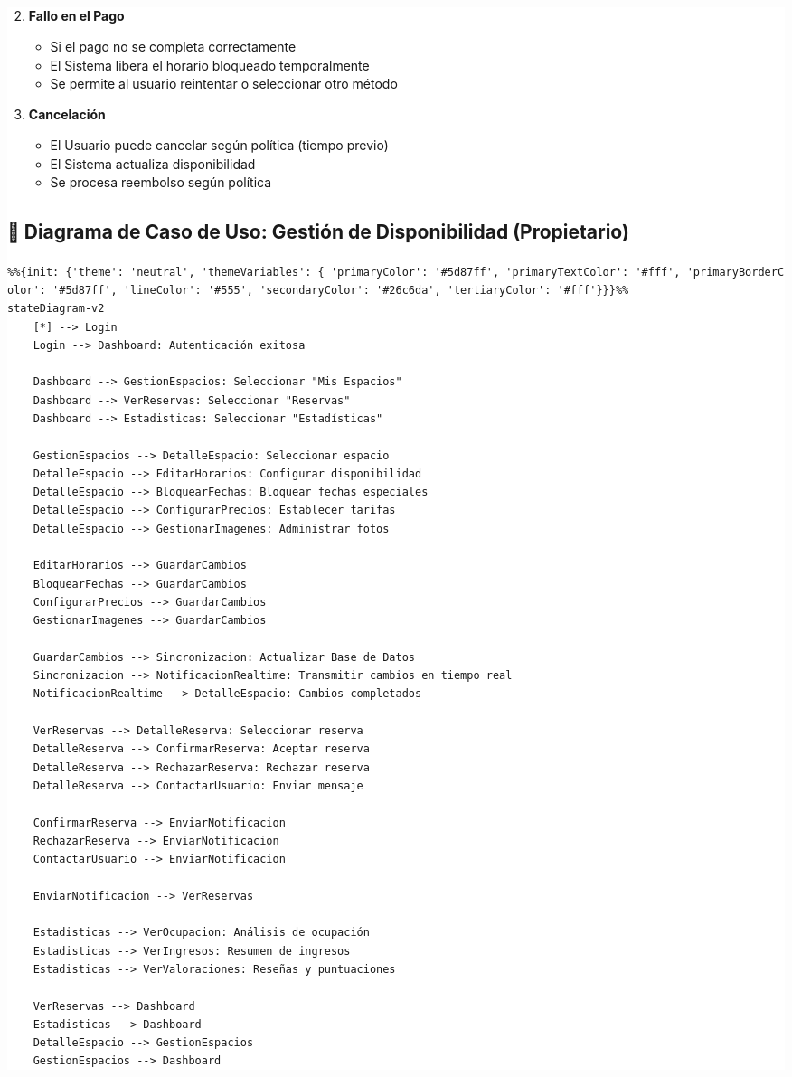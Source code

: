 2. **Fallo en el Pago**
   - Si el pago no se completa correctamente
   - El Sistema libera el horario bloqueado temporalmente
   - Se permite al usuario reintentar o seleccionar otro método

3. **Cancelación**
   - El Usuario puede cancelar según política (tiempo previo)
   - El Sistema actualiza disponibilidad
   - Se procesa reembolso según política

## 🔄 Diagrama de Caso de Uso: Gestión de Disponibilidad (Propietario)

```mermaid
%%{init: {'theme': 'neutral', 'themeVariables': { 'primaryColor': '#5d87ff', 'primaryTextColor': '#fff', 'primaryBorderColor': '#5d87ff', 'lineColor': '#555', 'secondaryColor': '#26c6da', 'tertiaryColor': '#fff'}}}%%
stateDiagram-v2
    [*] --> Login
    Login --> Dashboard: Autenticación exitosa
    
    Dashboard --> GestionEspacios: Seleccionar "Mis Espacios"
    Dashboard --> VerReservas: Seleccionar "Reservas"
    Dashboard --> Estadisticas: Seleccionar "Estadísticas"
    
    GestionEspacios --> DetalleEspacio: Seleccionar espacio
    DetalleEspacio --> EditarHorarios: Configurar disponibilidad
    DetalleEspacio --> BloquearFechas: Bloquear fechas especiales
    DetalleEspacio --> ConfigurarPrecios: Establecer tarifas
    DetalleEspacio --> GestionarImagenes: Administrar fotos
    
    EditarHorarios --> GuardarCambios
    BloquearFechas --> GuardarCambios
    ConfigurarPrecios --> GuardarCambios
    GestionarImagenes --> GuardarCambios
    
    GuardarCambios --> Sincronizacion: Actualizar Base de Datos
    Sincronizacion --> NotificacionRealtime: Transmitir cambios en tiempo real
    NotificacionRealtime --> DetalleEspacio: Cambios completados
    
    VerReservas --> DetalleReserva: Seleccionar reserva
    DetalleReserva --> ConfirmarReserva: Aceptar reserva
    DetalleReserva --> RechazarReserva: Rechazar reserva
    DetalleReserva --> ContactarUsuario: Enviar mensaje
    
    ConfirmarReserva --> EnviarNotificacion
    RechazarReserva --> EnviarNotificacion
    ContactarUsuario --> EnviarNotificacion
    
    EnviarNotificacion --> VerReservas
    
    Estadisticas --> VerOcupacion: Análisis de ocupación
    Estadisticas --> VerIngresos: Resumen de ingresos
    Estadisticas --> VerValoraciones: Reseñas y puntuaciones
    
    VerReservas --> Dashboard
    Estadisticas --> Dashboard
    DetalleEspacio --> GestionEspacios
    GestionEspacios --> Dashboard
```

